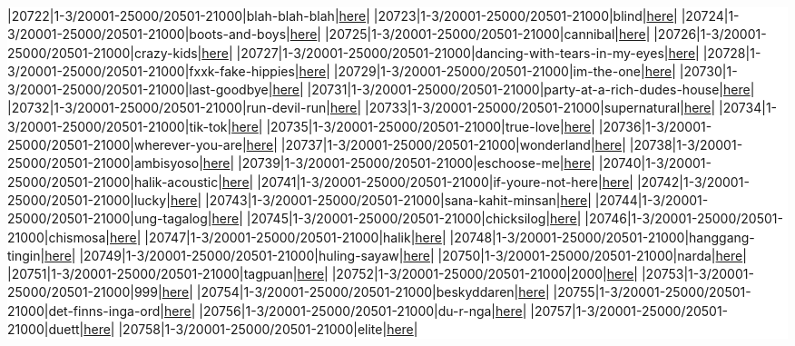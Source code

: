 |20722|1-3/20001-25000/20501-21000|blah-blah-blah|[here](https://cdn.jsdelivr.net/gh/guitarchord/c1-3/20001-25000/20501-21000/blah-blah-blah.webp)|
|20723|1-3/20001-25000/20501-21000|blind|[here](https://cdn.jsdelivr.net/gh/guitarchord/c1-3/20001-25000/20501-21000/blind.webp)|
|20724|1-3/20001-25000/20501-21000|boots-and-boys|[here](https://cdn.jsdelivr.net/gh/guitarchord/c1-3/20001-25000/20501-21000/boots-and-boys.webp)|
|20725|1-3/20001-25000/20501-21000|cannibal|[here](https://cdn.jsdelivr.net/gh/guitarchord/c1-3/20001-25000/20501-21000/cannibal.webp)|
|20726|1-3/20001-25000/20501-21000|crazy-kids|[here](https://cdn.jsdelivr.net/gh/guitarchord/c1-3/20001-25000/20501-21000/crazy-kids.webp)|
|20727|1-3/20001-25000/20501-21000|dancing-with-tears-in-my-eyes|[here](https://cdn.jsdelivr.net/gh/guitarchord/c1-3/20001-25000/20501-21000/dancing-with-tears-in-my-eyes.webp)|
|20728|1-3/20001-25000/20501-21000|fxxk-fake-hippies|[here](https://cdn.jsdelivr.net/gh/guitarchord/c1-3/20001-25000/20501-21000/fxxk-fake-hippies.webp)|
|20729|1-3/20001-25000/20501-21000|im-the-one|[here](https://cdn.jsdelivr.net/gh/guitarchord/c1-3/20001-25000/20501-21000/im-the-one.webp)|
|20730|1-3/20001-25000/20501-21000|last-goodbye|[here](https://cdn.jsdelivr.net/gh/guitarchord/c1-3/20001-25000/20501-21000/last-goodbye.webp)|
|20731|1-3/20001-25000/20501-21000|party-at-a-rich-dudes-house|[here](https://cdn.jsdelivr.net/gh/guitarchord/c1-3/20001-25000/20501-21000/party-at-a-rich-dudes-house.webp)|
|20732|1-3/20001-25000/20501-21000|run-devil-run|[here](https://cdn.jsdelivr.net/gh/guitarchord/c1-3/20001-25000/20501-21000/run-devil-run.webp)|
|20733|1-3/20001-25000/20501-21000|supernatural|[here](https://cdn.jsdelivr.net/gh/guitarchord/c1-3/20001-25000/20501-21000/supernatural.webp)|
|20734|1-3/20001-25000/20501-21000|tik-tok|[here](https://cdn.jsdelivr.net/gh/guitarchord/c1-3/20001-25000/20501-21000/tik-tok.webp)|
|20735|1-3/20001-25000/20501-21000|true-love|[here](https://cdn.jsdelivr.net/gh/guitarchord/c1-3/20001-25000/20501-21000/true-love.webp)|
|20736|1-3/20001-25000/20501-21000|wherever-you-are|[here](https://cdn.jsdelivr.net/gh/guitarchord/c1-3/20001-25000/20501-21000/wherever-you-are.webp)|
|20737|1-3/20001-25000/20501-21000|wonderland|[here](https://cdn.jsdelivr.net/gh/guitarchord/c1-3/20001-25000/20501-21000/wonderland.webp)|
|20738|1-3/20001-25000/20501-21000|ambisyoso|[here](https://cdn.jsdelivr.net/gh/guitarchord/c1-3/20001-25000/20501-21000/ambisyoso.webp)|
|20739|1-3/20001-25000/20501-21000|eschoose-me|[here](https://cdn.jsdelivr.net/gh/guitarchord/c1-3/20001-25000/20501-21000/eschoose-me.webp)|
|20740|1-3/20001-25000/20501-21000|halik-acoustic|[here](https://cdn.jsdelivr.net/gh/guitarchord/c1-3/20001-25000/20501-21000/halik-acoustic.webp)|
|20741|1-3/20001-25000/20501-21000|if-youre-not-here|[here](https://cdn.jsdelivr.net/gh/guitarchord/c1-3/20001-25000/20501-21000/if-youre-not-here.webp)|
|20742|1-3/20001-25000/20501-21000|lucky|[here](https://cdn.jsdelivr.net/gh/guitarchord/c1-3/20001-25000/20501-21000/lucky.webp)|
|20743|1-3/20001-25000/20501-21000|sana-kahit-minsan|[here](https://cdn.jsdelivr.net/gh/guitarchord/c1-3/20001-25000/20501-21000/sana-kahit-minsan.webp)|
|20744|1-3/20001-25000/20501-21000|ung-tagalog|[here](https://cdn.jsdelivr.net/gh/guitarchord/c1-3/20001-25000/20501-21000/ung-tagalog.webp)|
|20745|1-3/20001-25000/20501-21000|chicksilog|[here](https://cdn.jsdelivr.net/gh/guitarchord/c1-3/20001-25000/20501-21000/chicksilog.webp)|
|20746|1-3/20001-25000/20501-21000|chismosa|[here](https://cdn.jsdelivr.net/gh/guitarchord/c1-3/20001-25000/20501-21000/chismosa.webp)|
|20747|1-3/20001-25000/20501-21000|halik|[here](https://cdn.jsdelivr.net/gh/guitarchord/c1-3/20001-25000/20501-21000/halik.webp)|
|20748|1-3/20001-25000/20501-21000|hanggang-tingin|[here](https://cdn.jsdelivr.net/gh/guitarchord/c1-3/20001-25000/20501-21000/hanggang-tingin.webp)|
|20749|1-3/20001-25000/20501-21000|huling-sayaw|[here](https://cdn.jsdelivr.net/gh/guitarchord/c1-3/20001-25000/20501-21000/huling-sayaw.webp)|
|20750|1-3/20001-25000/20501-21000|narda|[here](https://cdn.jsdelivr.net/gh/guitarchord/c1-3/20001-25000/20501-21000/narda.webp)|
|20751|1-3/20001-25000/20501-21000|tagpuan|[here](https://cdn.jsdelivr.net/gh/guitarchord/c1-3/20001-25000/20501-21000/tagpuan.webp)|
|20752|1-3/20001-25000/20501-21000|2000|[here](https://cdn.jsdelivr.net/gh/guitarchord/c1-3/20001-25000/20501-21000/2000.webp)|
|20753|1-3/20001-25000/20501-21000|999|[here](https://cdn.jsdelivr.net/gh/guitarchord/c1-3/20001-25000/20501-21000/999.webp)|
|20754|1-3/20001-25000/20501-21000|beskyddaren|[here](https://cdn.jsdelivr.net/gh/guitarchord/c1-3/20001-25000/20501-21000/beskyddaren.webp)|
|20755|1-3/20001-25000/20501-21000|det-finns-inga-ord|[here](https://cdn.jsdelivr.net/gh/guitarchord/c1-3/20001-25000/20501-21000/det-finns-inga-ord.webp)|
|20756|1-3/20001-25000/20501-21000|du-r-nga|[here](https://cdn.jsdelivr.net/gh/guitarchord/c1-3/20001-25000/20501-21000/du-r-nga.webp)|
|20757|1-3/20001-25000/20501-21000|duett|[here](https://cdn.jsdelivr.net/gh/guitarchord/c1-3/20001-25000/20501-21000/duett.webp)|
|20758|1-3/20001-25000/20501-21000|elite|[here](https://cdn.jsdelivr.net/gh/guitarchord/c1-3/20001-25000/20501-21000/elite.webp)|